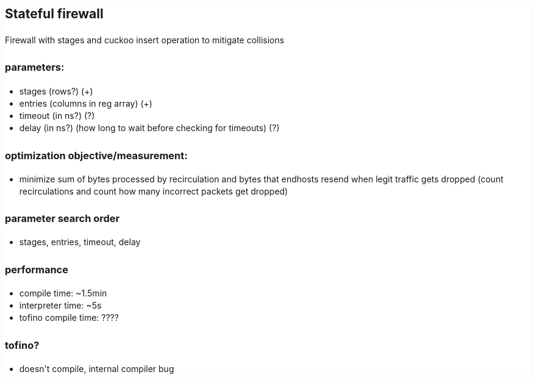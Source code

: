 ## Stateful firewall
Firewall with stages and cuckoo insert operation to mitigate collisions
### parameters:
- stages (rows?) (+)
- entries (columns in reg array) (+)
- timeout (in ns?) (?)
- delay (in ns?) (how long to wait before checking for timeouts) (?)
### optimization objective/measurement:
- minimize sum of bytes processed by recirculation and bytes that endhosts resend when legit traffic gets dropped (count recirculations and count how many incorrect packets get dropped)
### parameter search order
- stages, entries, timeout, delay
### performance
- compile time: ~1.5min
- interpreter time: ~5s
- tofino compile time: ????
### tofino?
- doesn't compile, internal compiler bug


